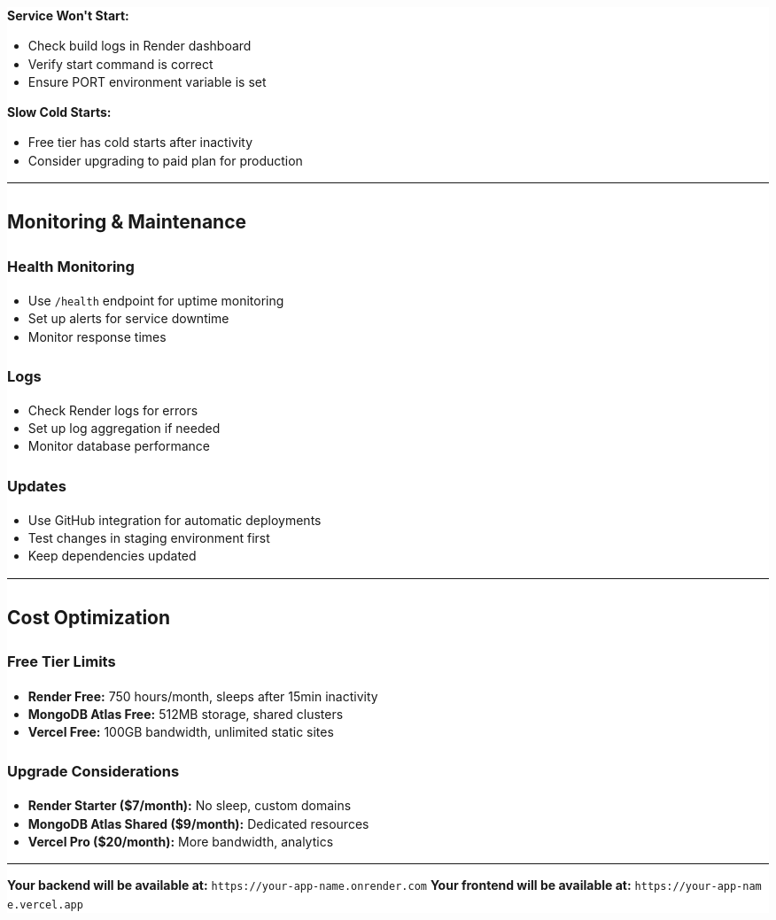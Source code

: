 **Service Won't Start:**
- Check build logs in Render dashboard
- Verify start command is correct
- Ensure PORT environment variable is set

**Slow Cold Starts:**
- Free tier has cold starts after inactivity
- Consider upgrading to paid plan for production

---

## Monitoring & Maintenance

### Health Monitoring
- Use `/health` endpoint for uptime monitoring
- Set up alerts for service downtime
- Monitor response times

### Logs
- Check Render logs for errors
- Set up log aggregation if needed
- Monitor database performance

### Updates
- Use GitHub integration for automatic deployments
- Test changes in staging environment first
- Keep dependencies updated

---

## Cost Optimization

### Free Tier Limits
- **Render Free:** 750 hours/month, sleeps after 15min inactivity
- **MongoDB Atlas Free:** 512MB storage, shared clusters
- **Vercel Free:** 100GB bandwidth, unlimited static sites

### Upgrade Considerations
- **Render Starter ($7/month):** No sleep, custom domains
- **MongoDB Atlas Shared ($9/month):** Dedicated resources
- **Vercel Pro ($20/month):** More bandwidth, analytics

---

**Your backend will be available at:** `https://your-app-name.onrender.com`
**Your frontend will be available at:** `https://your-app-name.vercel.app`
